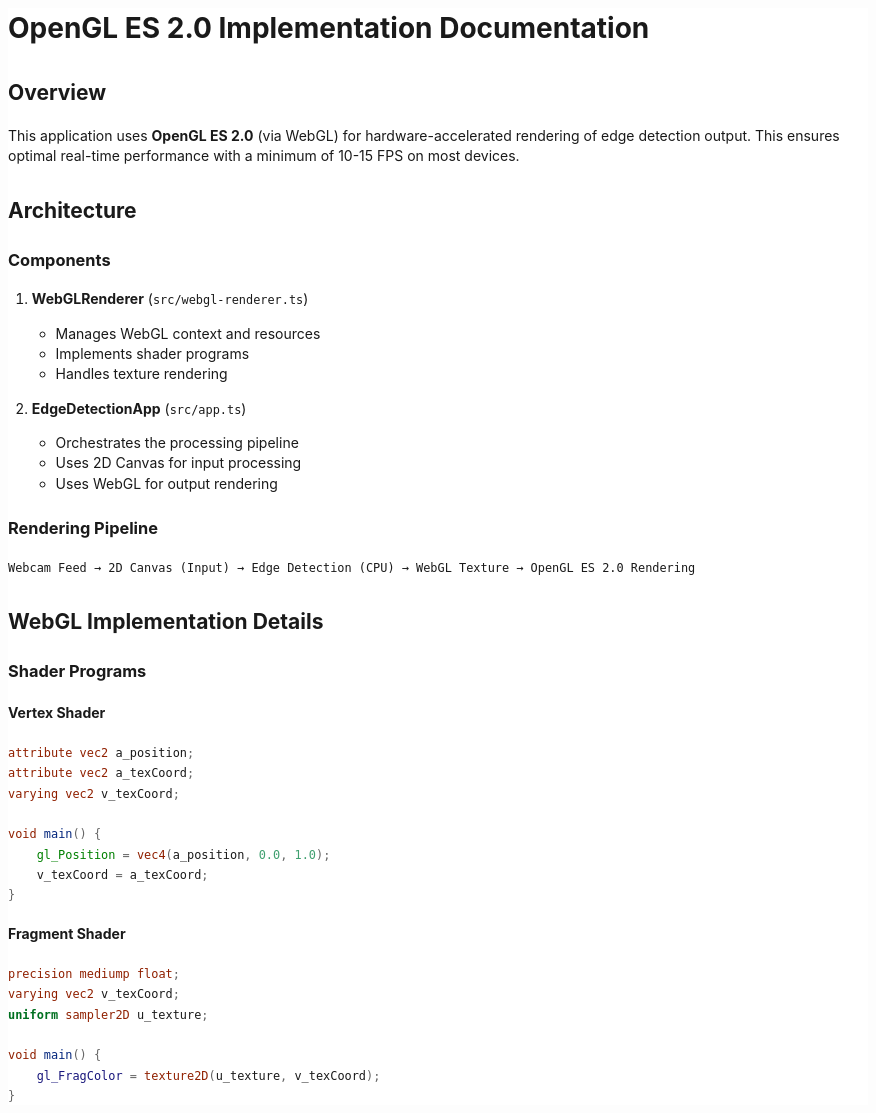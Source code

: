# OpenGL ES 2.0 Implementation Documentation

## Overview

This application uses **OpenGL ES 2.0** (via WebGL) for hardware-accelerated rendering of edge detection output. This ensures optimal real-time performance with a minimum of 10-15 FPS on most devices.

## Architecture

### Components

1. **WebGLRenderer** (`src/webgl-renderer.ts`)
   - Manages WebGL context and resources
   - Implements shader programs
   - Handles texture rendering

2. **EdgeDetectionApp** (`src/app.ts`)
   - Orchestrates the processing pipeline
   - Uses 2D Canvas for input processing
   - Uses WebGL for output rendering

### Rendering Pipeline

```
Webcam Feed → 2D Canvas (Input) → Edge Detection (CPU) → WebGL Texture → OpenGL ES 2.0 Rendering
```

## WebGL Implementation Details

### Shader Programs

#### Vertex Shader
```glsl
attribute vec2 a_position;
attribute vec2 a_texCoord;
varying vec2 v_texCoord;

void main() {
    gl_Position = vec4(a_position, 0.0, 1.0);
    v_texCoord = a_texCoord;
}
```

#### Fragment Shader
```glsl
precision mediump float;
varying vec2 v_texCoord;
uniform sampler2D u_texture;

void main() {
    gl_FragColor = texture2D(u_texture, v_texCoord);
}
```

